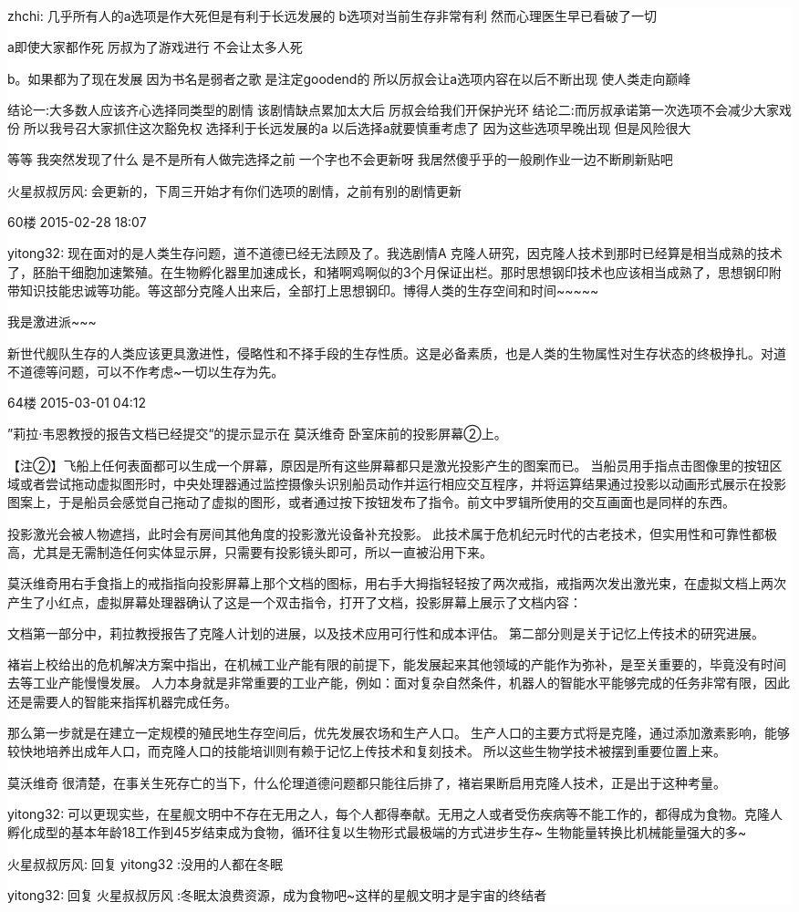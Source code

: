 zhchi:
几乎所有人的a选项是作大死但是有利于长远发展的 b选项对当前生存非常有利 
然而心理医生早已看破了一切

a即使大家都作死 厉叔为了游戏进行 不会让太多人死

b。如果都为了现在发展 因为书名是弱者之歌 是注定goodend的 所以厉叔会让a选项内容在以后不断出现
使人类走向巅峰 

结论一:大多数人应该齐心选择同类型的剧情 该剧情缺点累加太大后 厉叔会给我们开保护光环
结论二:而厉叔承诺第一次选项不会减少大家戏份 所以我号召大家抓住这次豁免权 选择利于长远发展的a 以后选择a就要慎重考虑了 因为这些选项早晚出现 但是风险很大

等等 我突然发现了什么 是不是所有人做完选择之前 一个字也不会更新呀 我居然傻乎乎的一般刷作业一边不断刷新贴吧

火星叔叔厉风: 会更新的，下周三开始才有你们选项的剧情，之前有别的剧情更新

60楼 2015-02-28 18:07

yitong32:
现在面对的是人类生存问题，道不道德已经无法顾及了。我选剧情A 克隆人研究，因克隆人技术到那时已经算是相当成熟的技术了，胚胎干细胞加速繁殖。在生物孵化器里加速成长，和猪啊鸡啊似的3个月保证出栏。那时思想钢印技术也应该相当成熟了，思想钢印附带知识技能忠诚等功能。等这部分克隆人出来后，全部打上思想钢印。博得人类的生存空间和时间~~~~~

我是激进派~~~

新世代舰队生存的人类应该更具激进性，侵略性和不择手段的生存性质。这是必备素质，也是人类的生物属性对生存状态的终极挣扎。对道不道德等问题，可以不作考虑~一切以生存为先。

64楼 2015-03-01 04:12

”莉拉·韦恩教授的报告文档已经提交“的提示显示在 莫沃维奇 卧室床前的投影屏幕②上。

【注②】飞船上任何表面都可以生成一个屏幕，原因是所有这些屏幕都只是激光投影产生的图案而已。
当船员用手指点击图像里的按钮区域或者尝试拖动虚拟图形时，中央处理器通过监控摄像头识别船员动作并运行相应交互程序，并将运算结果通过投影以动画形式展示在投影图案上，于是船员会感觉自己拖动了虚拟的图形，或者通过按下按钮发布了指令。前文中罗辑所使用的交互画面也是同样的东西。

投影激光会被人物遮挡，此时会有房间其他角度的投影激光设备补充投影。
此技术属于危机纪元时代的古老技术，但实用性和可靠性都极高，尤其是无需制造任何实体显示屏，只需要有投影镜头即可，所以一直被沿用下来。

莫沃维奇用右手食指上的戒指指向投影屏幕上那个文档的图标，用右手大拇指轻轻按了两次戒指，戒指两次发出激光束，在虚拟文档上两次产生了小红点，虚拟屏幕处理器确认了这是一个双击指令，打开了文档，投影屏幕上展示了文档内容：

文档第一部分中，莉拉教授报告了克隆人计划的进展，以及技术应用可行性和成本评估。
第二部分则是关于记忆上传技术的研究进展。

褚岩上校给出的危机解决方案中指出，在机械工业产能有限的前提下，能发展起来其他领域的产能作为弥补，是至关重要的，毕竟没有时间去等工业产能慢慢发展。
人力本身就是非常重要的工业产能，例如：面对复杂自然条件，机器人的智能水平能够完成的任务非常有限，因此还是需要人的智能来指挥机器完成任务。

那么第一步就是在建立一定规模的殖民地生存空间后，优先发展农场和生产人口。
生产人口的主要方式将是克隆，通过添加激素影响，能够较快地培养出成年人口，而克隆人口的技能培训则有赖于记忆上传技术和复刻技术。
所以这些生物学技术被摆到重要位置上来。

莫沃维奇 很清楚，在事关生死存亡的当下，什么伦理道德问题都只能往后排了，褚岩果断启用克隆人技术，正是出于这种考量。


yitong32: 可以更现实些，在星舰文明中不存在无用之人，每个人都得奉献。无用之人或者受伤疾病等不能工作的，都得成为食物。克隆人孵化成型的基本年龄18工作到45岁结束成为食物，循环往复以生物形式最极端的方式进步生存~
生物能量转换比机械能量强大的多~

火星叔叔厉风: 回复 yitong32 :没用的人都在冬眠

yitong32: 回复 火星叔叔厉风 :冬眠太浪费资源，成为食物吧~这样的星舰文明才是宇宙的终结者
